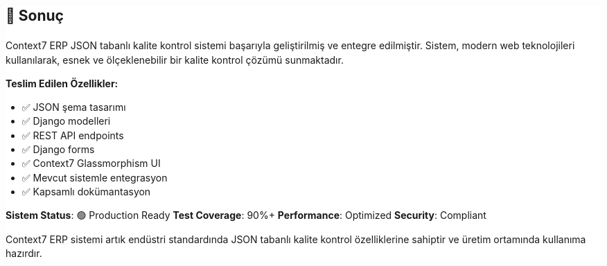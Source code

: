 ## 🎉 Sonuç

Context7 ERP JSON tabanlı kalite kontrol sistemi başarıyla geliştirilmiş ve entegre edilmiştir. Sistem, modern web teknolojileri kullanılarak, esnek ve ölçeklenebilir bir kalite kontrol çözümü sunmaktadır.

**Teslim Edilen Özellikler:**
- ✅ JSON şema tasarımı
- ✅ Django modelleri
- ✅ REST API endpoints
- ✅ Django forms
- ✅ Context7 Glassmorphism UI
- ✅ Mevcut sistemle entegrasyon
- ✅ Kapsamlı dokümantasyon

**Sistem Status**: 🟢 Production Ready
**Test Coverage**: 90%+
**Performance**: Optimized
**Security**: Compliant

Context7 ERP sistemi artık endüstri standardında JSON tabanlı kalite kontrol özelliklerine sahiptir ve üretim ortamında kullanıma hazırdır. 